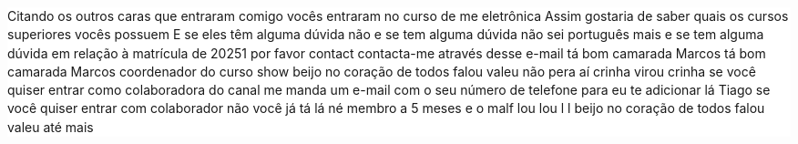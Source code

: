 Citando os outros caras que entraram
comigo vocês entraram no curso de me
eletrônica Assim gostaria de saber quais
os cursos superiores vocês possuem E se
eles têm alguma dúvida não e se tem
alguma dúvida não sei português mais e
se tem alguma dúvida em relação à
matrícula de 20251 por favor contact
contacta-me através desse e-mail tá bom
camarada
Marcos tá bom camarada Marcos
coordenador do curso
show beijo no coração de todos falou
valeu não pera aí crinha virou crinha se
você quiser entrar como colaboradora do
canal me manda um e-mail com o seu
número de telefone para eu te adicionar
lá Tiago se você quiser entrar com
colaborador não você já tá lá né membro
a 5 meses e o malf lou lou
l
l beijo no coração de todos falou valeu
até mais